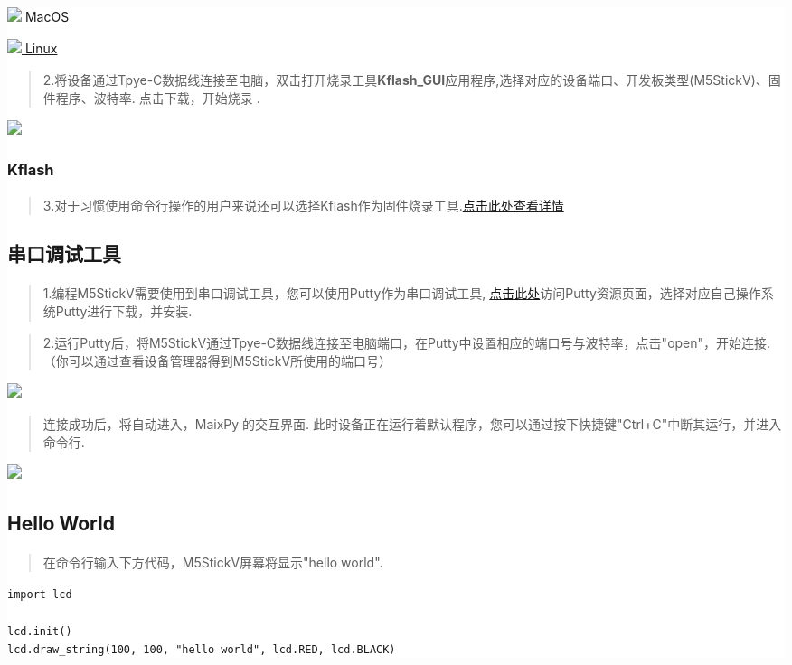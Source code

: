    <p class="item">
      <a href="https://github.com/sipeed/kflash_gui/releases/download/v1.5.2/kflash_gui_v1.5.2_macOS.dmg">
      <img src="/image/base/MacOS_logo.webp" width="50"> 
      <span class="item-title">MacOS</span>
      </a>
   </p>

   <p class="item">
      <a href="https://github.com/sipeed/kflash_gui/releases/download/v1.5.3/kflash_gui_v1.5.3_linux.tar.xz">
      <img src="/image/base/Linux_logo.webp" width="50"> 
      <span class="item-title">Linux</span>
      </a>
   </p>
</div>


>2.将设备通过Tpye-C数据线连接至电脑，双击打开烧录工具**Kflash_GUI**应用程序,选择对应的设备端口、开发板类型(M5StickV)、固件程序、波特率. 点击下载，开始烧录 .

<img src="assets\img\getting_started_pics\m5stickv\kflash_gui_01.webp">

### Kflash

>3.对于习惯使用命令行操作的用户来说还可以选择Kflash作为固件烧录工具.[点击此处查看详情](https://github.com/kendryte/kflash.py)


## 串口调试工具

>1.编程M5StickV需要使用到串口调试工具，您可以使用Putty作为串口调试工具, [点击此处](https://www.chiark.greenend.org.uk/~sgtatham/putty/latest.html)访问Putty资源页面，选择对应自己操作系统Putty进行下载，并安装.

>2.运行Putty后，将M5StickV通过Tpye-C数据线连接至电脑端口，在Putty中设置相应的端口号与波特率，点击"open"，开始连接. （你可以通过查看设备管理器得到M5StickV所使用的端口号）

<img src="assets\img\getting_started_pics\m5stickv\putty_01.webp">

> 连接成功后，将自动进入，MaixPy 的交互界面. 此时设备正在运行着默认程序，您可以通过按下快捷键"Ctrl+C"中断其运行，并进入命令行.

<img src="assets\img\getting_started_pics\m5stickv\putty_02.webp">

## Hello World

>在命令行输入下方代码，M5StickV屏幕将显示"hello world".

```clike
import lcd

lcd.init()
lcd.draw_string(100, 100, "hello world", lcd.RED, lcd.BLACK)

```
